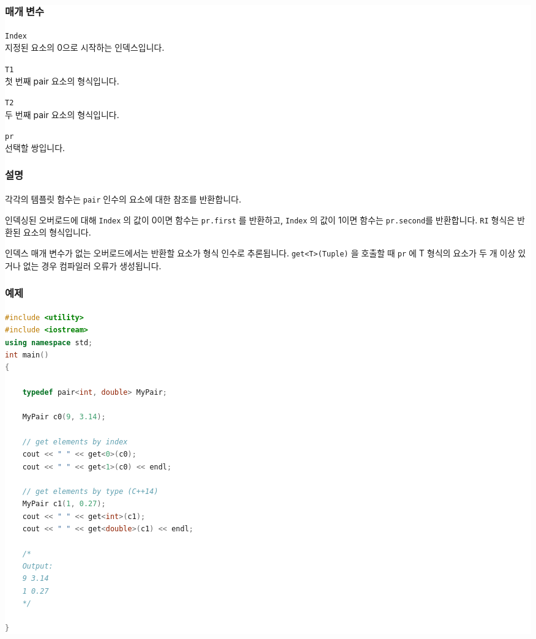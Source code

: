 ```
```  
  
### <a name="parameters"></a>매개 변수  
 `Index`  
 지정된 요소의 0으로 시작하는 인덱스입니다.  
  
 `T1`  
 첫 번째 pair 요소의 형식입니다.  
  
 `T2`  
 두 번째 pair 요소의 형식입니다.  
  
 `pr`  
 선택할 쌍입니다.  
  
### <a name="remarks"></a>설명  
 각각의 템플릿 함수는 `pair` 인수의 요소에 대한 참조를 반환합니다.  
  
 인덱싱된 오버로드에 대해 `Index` 의 값이 0이면 함수는 `pr.first` 를 반환하고, `Index` 의 값이 1이면 함수는 `pr.second`를 반환합니다. `RI` 형식은 반환된 요소의 형식입니다.  
  
 인덱스 매개 변수가 없는 오버로드에서는 반환할 요소가 형식 인수로 추론됩니다. `get<T>(Tuple)` 을 호출할 때 `pr` 에 T 형식의 요소가 두 개 이상 있거나 없는 경우 컴파일러 오류가 생성됩니다.  
  
### <a name="example"></a>예제  
  
```cpp  
#include <utility>  
#include <iostream>   
using namespace std;  
int main()
{

    typedef pair<int, double> MyPair;

    MyPair c0(9, 3.14);

    // get elements by index  
    cout << " " << get<0>(c0);
    cout << " " << get<1>(c0) << endl;

    // get elements by type (C++14)  
    MyPair c1(1, 0.27);
    cout << " " << get<int>(c1);
    cout << " " << get<double>(c1) << endl;

    /*
    Output:
    9 3.14
    1 0.27
    */

}
```  
  